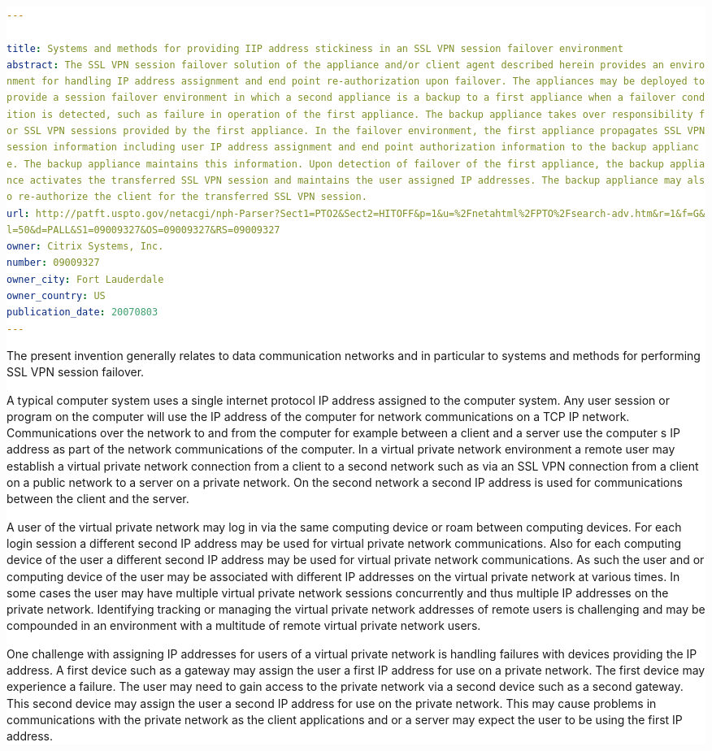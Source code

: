 ```yaml
---

title: Systems and methods for providing IIP address stickiness in an SSL VPN session failover environment
abstract: The SSL VPN session failover solution of the appliance and/or client agent described herein provides an environment for handling IP address assignment and end point re-authorization upon failover. The appliances may be deployed to provide a session failover environment in which a second appliance is a backup to a first appliance when a failover condition is detected, such as failure in operation of the first appliance. The backup appliance takes over responsibility for SSL VPN sessions provided by the first appliance. In the failover environment, the first appliance propagates SSL VPN session information including user IP address assignment and end point authorization information to the backup appliance. The backup appliance maintains this information. Upon detection of failover of the first appliance, the backup appliance activates the transferred SSL VPN session and maintains the user assigned IP addresses. The backup appliance may also re-authorize the client for the transferred SSL VPN session.
url: http://patft.uspto.gov/netacgi/nph-Parser?Sect1=PTO2&Sect2=HITOFF&p=1&u=%2Fnetahtml%2FPTO%2Fsearch-adv.htm&r=1&f=G&l=50&d=PALL&S1=09009327&OS=09009327&RS=09009327
owner: Citrix Systems, Inc.
number: 09009327
owner_city: Fort Lauderdale
owner_country: US
publication_date: 20070803
---
```

The present invention generally relates to data communication networks and in particular to systems and methods for performing SSL VPN session failover.

A typical computer system uses a single internet protocol IP address assigned to the computer system. Any user session or program on the computer will use the IP address of the computer for network communications on a TCP IP network. Communications over the network to and from the computer for example between a client and a server use the computer s IP address as part of the network communications of the computer. In a virtual private network environment a remote user may establish a virtual private network connection from a client to a second network such as via an SSL VPN connection from a client on a public network to a server on a private network. On the second network a second IP address is used for communications between the client and the server.

A user of the virtual private network may log in via the same computing device or roam between computing devices. For each login session a different second IP address may be used for virtual private network communications. Also for each computing device of the user a different second IP address may be used for virtual private network communications. As such the user and or computing device of the user may be associated with different IP addresses on the virtual private network at various times. In some cases the user may have multiple virtual private network sessions concurrently and thus multiple IP addresses on the private network. Identifying tracking or managing the virtual private network addresses of remote users is challenging and may be compounded in an environment with a multitude of remote virtual private network users.

One challenge with assigning IP addresses for users of a virtual private network is handling failures with devices providing the IP address. A first device such as a gateway may assign the user a first IP address for use on a private network. The first device may experience a failure. The user may need to gain access to the private network via a second device such as a second gateway. This second device may assign the user a second IP address for use on the private network. This may cause problems in communications with the private network as the client applications and or a server may expect the user to be using the first IP address.
